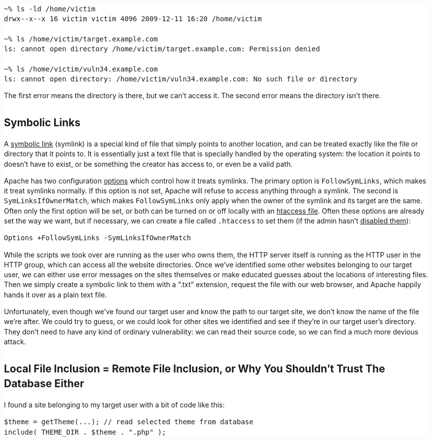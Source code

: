 <pre class="brush: plain; light: true; title: ; notranslate" title="">~% ls -ld /home/victim
drwx--x--x 16 victim victim 4096 2009-12-11 16:20 /home/victim

~% ls /home/victim/target.example.com
ls: cannot open directory /home/victim/target.example.com: Permission denied

~% ls /home/victim/vuln34.example.com
ls: cannot open directory: /home/victim/vuln34.example.com: No such file or directory
</pre>

The first error means the directory is there, but we can&#8217;t access it. The second error means the directory isn&#8217;t there.

## Symbolic Links

A [symbolic link](http://en.wikipedia.org/wiki/Symbolic_link) (symlink) is a special kind of file that simply points to another location, and can be treated exactly like the file or directory that it points to. It is essentially just a text file that is specially handled by the operating system: the location it points to doesn&#8217;t have to exist, or be something the creator has access to, or even be a valid path.

Apache has two configuration [options](http://httpd.apache.org/docs/2.2/mod/core.html#options) which control how it treats symlinks. The primary option is <tt>FollowSymLinks</tt>, which makes it treat symlinks normally. If this option is not set, Apache will refuse to access anything through a symlink. The second is <tt>SymLinksIfOwnerMatch</tt>, which makes <tt>FollowSymLinks</tt> only apply when the owner of the symlink and its target are the same. Often only the first option will be set, or both can be turned on or off locally with an [htaccess file](http://httpd.apache.org/docs/2.2/howto/htaccess.html). Often these options are already set the way we want, but if necessary, we can create a file called <tt>.htaccess</tt> to set them (if the admin hasn&#8217;t [disabled them](http://httpd.apache.org/docs/2.2/mod/core.html#allowoverride)):

<pre class="brush: plain; title: ; notranslate" title="">Options +FollowSymLinks -SymLinksIfOwnerMatch
</pre>

While the scripts we took over are running as the user who owns them, the HTTP server itself is running as the HTTP user in the HTTP group, which can access all the website directories. Once we&#8217;ve identified some other websites belonging to our target user, we can either use error messages on the sites themselves or make educated guesses about the locations of interesting files. Then we simply create a symbolic link to them with a &#8220;.txt&#8221; extension, request the file with our web browser, and Apache happily hands it over as a plain text file.

Unfortunately, even though we&#8217;ve found our target user and know the path to our target site, we don&#8217;t know the name of the file we&#8217;re after. We could try to guess, or we could look for other sites we identified and see if they&#8217;re in our target user&#8217;s directory. They don&#8217;t need to have any kind of ordinary vulnerability: we can read their source code, so we can find a much more devious attack.

## Local File Inclusion = Remote File Inclusion, or Why You Shouldn&#8217;t Trust The Database Either

I found a site belonging to my target user with a bit of code like this:

<pre class="brush: php; title: ; notranslate" title="">$theme = getTheme(...); // read selected theme from database
include( THEME_DIR . $theme . ".php" );
</pre>

